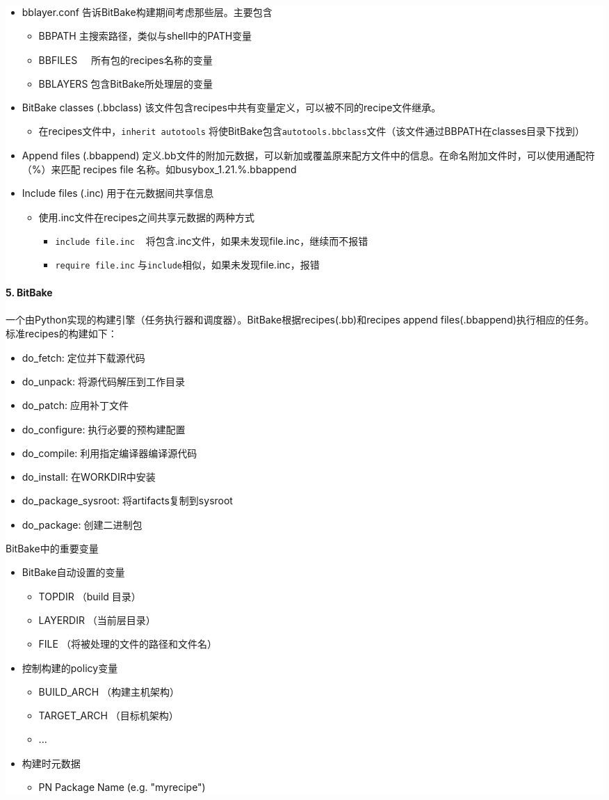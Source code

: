   - bblayer.conf    告诉BitBake构建期间考虑那些层。主要包含
    
    - BBPATH    主搜索路径，类似与shell中的PATH变量
    
    - BBFILES     所有包的recipes名称的变量
    
    - BBLAYERS    包含BitBake所处理层的变量

- BitBake classes (.bbclass)   该文件包含recipes中共有变量定义，可以被不同的recipe文件继承。
  
  - 在recipes文件中，`inherit autotools` 将使BitBake包含`autotools.bbclass`文件（该文件通过BBPATH在classes目录下找到）

- Append files (.bbappend)    定义.bb文件的附加元数据，可以新加或覆盖原来配方文件中的信息。在命名附加文件时，可以使用通配符（%）来匹配 recipes file 名称。如busybox_1.21.%.bbappend

- Include files (.inc)    用于在元数据间共享信息
  
  - 使用.inc文件在recipes之间共享元数据的两种方式
    
    - `include file.inc`    将包含.inc文件，如果未发现file.inc，继续而不报错
    
    - `require file.inc`    与`include`相似，如果未发现file.inc，报错

#### 5. BitBake

一个由Python实现的构建引擎（任务执行器和调度器）。BitBake根据recipes(.bb)和recipes append files(.bbappend)执行相应的任务。标准recipes的构建如下：

- do_fetch: 定位并下载源代码

- do_unpack: 将源代码解压到工作目录

- do_patch: 应用补丁文件

- do_configure: 执行必要的预构建配置

- do_compile: 利用指定编译器编译源代码

- do_install: 在WORKDIR中安装

- do_package_sysroot:    将artifacts复制到sysroot

- do_package:    创建二进制包

BitBake中的重要变量

- BitBake自动设置的变量
  
  - TOPDIR    （build 目录）
  
  - LAYERDIR    （当前层目录）
  
  - FILE     （将被处理的文件的路径和文件名）

- 控制构建的policy变量
  
  - BUILD_ARCH    （构建主机架构）
  
  - TARGET_ARCH    （目标机架构）
  
  - ...

- 构建时元数据
  
  - PN    Package Name (e.g. "myrecipe")
  